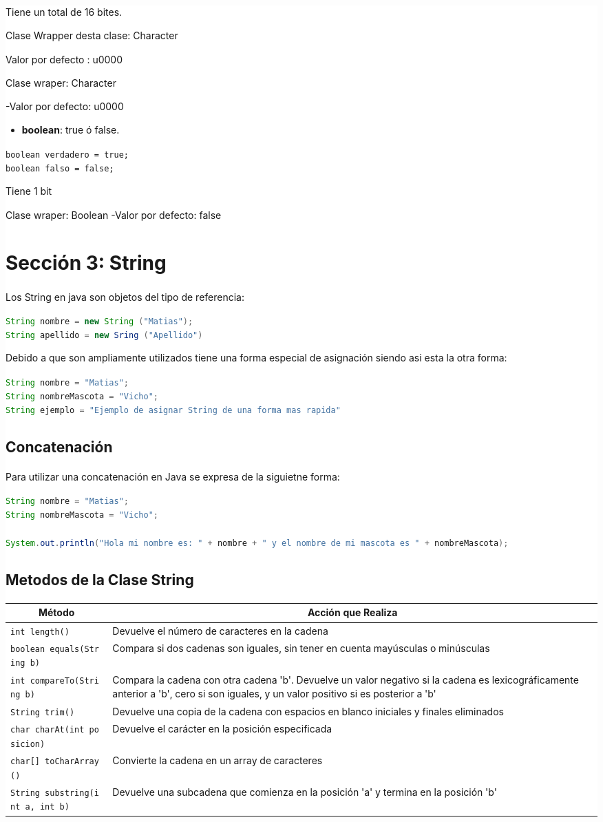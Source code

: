 Tiene un total de 16 bites.

Clase Wrapper desta clase: Character

Valor por defecto : u0000

Clase wraper: Character

\-Valor por defecto: u0000

- **boolean**: true ó false.

```
boolean verdadero = true;
boolean falso = false;
```

Tiene 1 bit

Clase wraper: Boolean
-Valor por defecto: false

# Sección 3: String
Los String en java son objetos del tipo de referencia:

```java
String nombre = new String ("Matias");
String apellido = new Sring ("Apellido")
```

Debido a que son ampliamente utilizados tiene una forma especial de asignación siendo asi esta la otra forma:

```java
String nombre = "Matias";
String nombreMascota = "Vicho";
String ejemplo = "Ejemplo de asignar String de una forma mas rapida"

```

## Concatenación
Para utilizar una concatenación en Java se expresa de la siguietne forma:

```java
String nombre = "Matias";
String nombreMascota = "Vicho";

System.out.println("Hola mi nombre es: " + nombre + " y el nombre de mi mascota es " + nombreMascota);

```

## Metodos de la Clase String

| Método                               | Acción que Realiza                                                                                                                                                        |
| ------------------------------------ | ------------------------------------------------------------------------------------------------------------------------------------------------------------------------- |
| `int length()`                       | Devuelve el número de caracteres en la cadena                                                                                                                             |
| `boolean equals(String b)`           | Compara si dos cadenas son iguales, sin tener en cuenta mayúsculas o minúsculas                                                                                           |
| `int compareTo(String b)`            | Compara la cadena con otra cadena 'b'. Devuelve un valor negativo si la cadena es lexicográficamente anterior a 'b', cero si son iguales, y un valor positivo si es posterior a 'b'|
| `String trim()`                      | Devuelve una copia de la cadena con espacios en blanco iniciales y finales eliminados                                                                                     |
| `char charAt(int posicion)`          | Devuelve el carácter en la posición especificada                                                                                                                          |
| `char[] toCharArray()`               | Convierte la cadena en un array de caracteres                                                                                                                             |
| `String substring(int a, int b)`     | Devuelve una subcadena que comienza en la posición 'a' y termina en la posición 'b'                                                                                        |